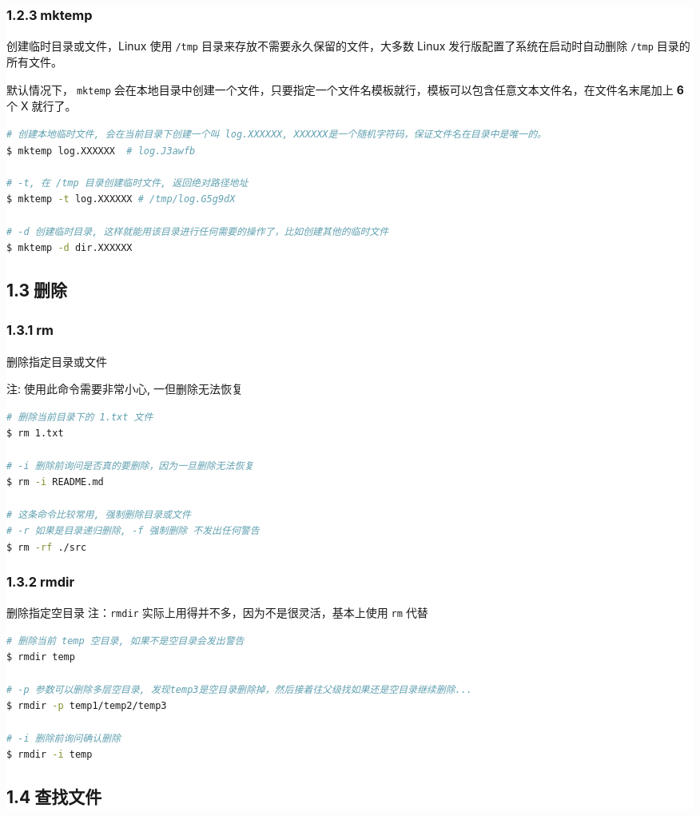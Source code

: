 ### 1.2.3 mktemp

创建临时目录或文件，Linux 使用 `/tmp` 目录来存放不需要永久保留的文件，大多数 Linux 发行版配置了系统在启动时自动删除 `/tmp` 目录的所有文件。

默认情况下， `mktemp` 会在本地目录中创建一个文件，只要指定一个文件名模板就行，模板可以包含任意文本文件名，在文件名末尾加上 **6** 个 X 就行了。

```bash
# 创建本地临时文件, 会在当前目录下创建一个叫 log.XXXXXX, XXXXXX是一个随机字符码，保证文件名在目录中是唯一的。
$ mktemp log.XXXXXX  # log.J3awfb

# -t, 在 /tmp 目录创建临时文件, 返回绝对路径地址
$ mktemp -t log.XXXXXX # /tmp/log.G5g9dX

# -d 创建临时目录, 这样就能用该目录进行任何需要的操作了，比如创建其他的临时文件
$ mktemp -d dir.XXXXXX
```

## 1.3 删除

### 1.3.1 rm

删除指定目录或文件

注: 使用此命令需要非常小心, 一但删除无法恢复

```bash
# 删除当前目录下的 1.txt 文件
$ rm 1.txt

# -i 删除前询问是否真的要删除，因为一旦删除无法恢复
$ rm -i README.md

# 这条命令比较常用, 强制删除目录或文件
# -r 如果是目录递归删除, -f 强制删除 不发出任何警告
$ rm -rf ./src
```

### 1.3.2 rmdir

删除指定空目录
注：`rmdir` 实际上用得并不多，因为不是很灵活，基本上使用 `rm` 代替

```bash
# 删除当前 temp 空目录, 如果不是空目录会发出警告
$ rmdir temp

# -p 参数可以删除多层空目录, 发现temp3是空目录删除掉，然后接着往父级找如果还是空目录继续删除...
$ rmdir -p temp1/temp2/temp3

# -i 删除前询问确认删除
$ rmdir -i temp
```

## 1.4 查找文件
